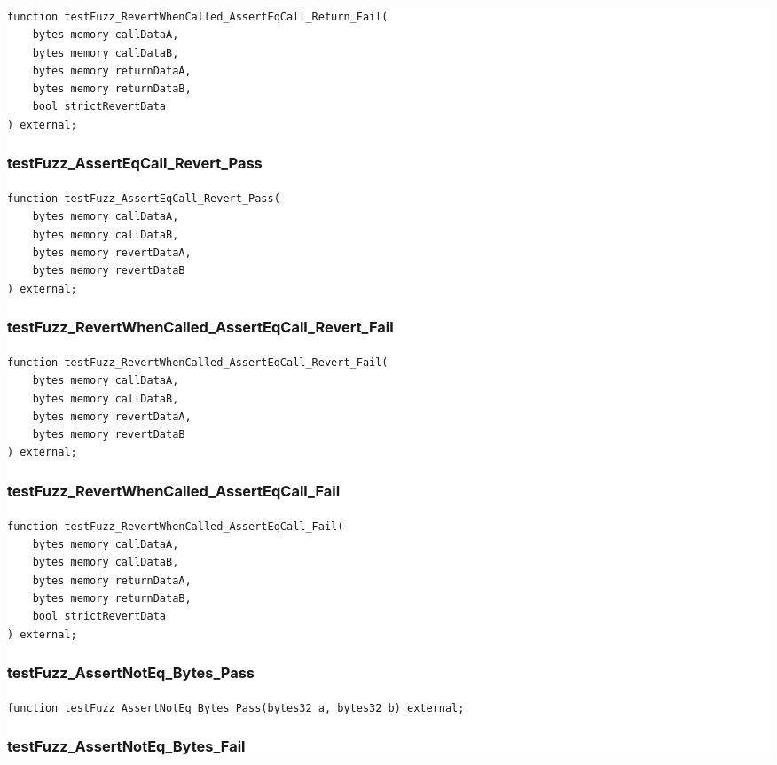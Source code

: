 
```solidity
function testFuzz_RevertWhenCalled_AssertEqCall_Return_Fail(
    bytes memory callDataA,
    bytes memory callDataB,
    bytes memory returnDataA,
    bytes memory returnDataB,
    bool strictRevertData
) external;
```

### testFuzz_AssertEqCall_Revert_Pass


```solidity
function testFuzz_AssertEqCall_Revert_Pass(
    bytes memory callDataA,
    bytes memory callDataB,
    bytes memory revertDataA,
    bytes memory revertDataB
) external;
```

### testFuzz_RevertWhenCalled_AssertEqCall_Revert_Fail


```solidity
function testFuzz_RevertWhenCalled_AssertEqCall_Revert_Fail(
    bytes memory callDataA,
    bytes memory callDataB,
    bytes memory revertDataA,
    bytes memory revertDataB
) external;
```

### testFuzz_RevertWhenCalled_AssertEqCall_Fail


```solidity
function testFuzz_RevertWhenCalled_AssertEqCall_Fail(
    bytes memory callDataA,
    bytes memory callDataB,
    bytes memory returnDataA,
    bytes memory returnDataB,
    bool strictRevertData
) external;
```

### testFuzz_AssertNotEq_Bytes_Pass


```solidity
function testFuzz_AssertNotEq_Bytes_Pass(bytes32 a, bytes32 b) external;
```

### testFuzz_AssertNotEq_Bytes_Fail
